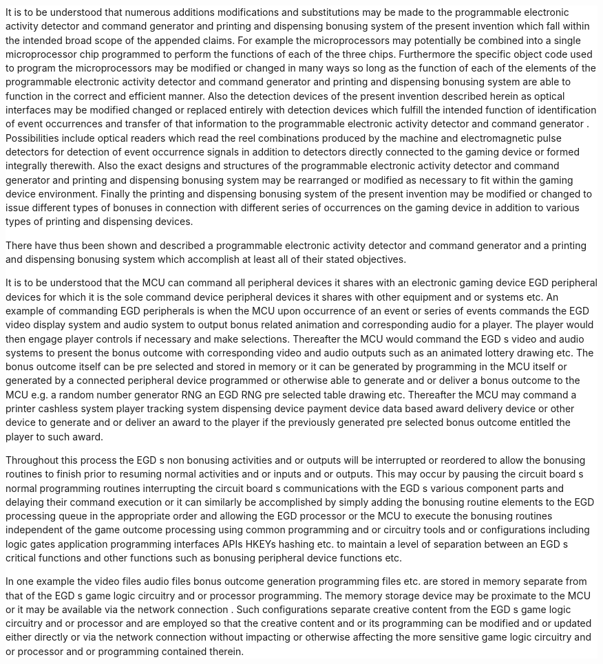It is to be understood that numerous additions modifications and substitutions may be made to the programmable electronic activity detector and command generator and printing and dispensing bonusing system of the present invention which fall within the intended broad scope of the appended claims. For example the microprocessors may potentially be combined into a single microprocessor chip programmed to perform the functions of each of the three chips. Furthermore the specific object code used to program the microprocessors may be modified or changed in many ways so long as the function of each of the elements of the programmable electronic activity detector and command generator and printing and dispensing bonusing system are able to function in the correct and efficient manner. Also the detection devices of the present invention described herein as optical interfaces may be modified changed or replaced entirely with detection devices which fulfill the intended function of identification of event occurrences and transfer of that information to the programmable electronic activity detector and command generator . Possibilities include optical readers which read the reel combinations produced by the machine and electromagnetic pulse detectors for detection of event occurrence signals in addition to detectors directly connected to the gaming device or formed integrally therewith. Also the exact designs and structures of the programmable electronic activity detector and command generator and printing and dispensing bonusing system may be rearranged or modified as necessary to fit within the gaming device environment. Finally the printing and dispensing bonusing system of the present invention may be modified or changed to issue different types of bonuses in connection with different series of occurrences on the gaming device in addition to various types of printing and dispensing devices.

There have thus been shown and described a programmable electronic activity detector and command generator and a printing and dispensing bonusing system which accomplish at least all of their stated objectives.

It is to be understood that the MCU can command all peripheral devices it shares with an electronic gaming device EGD peripheral devices for which it is the sole command device peripheral devices it shares with other equipment and or systems etc. An example of commanding EGD peripherals is when the MCU upon occurrence of an event or series of events commands the EGD video display system and audio system to output bonus related animation and corresponding audio for a player. The player would then engage player controls if necessary and make selections. Thereafter the MCU would command the EGD s video and audio systems to present the bonus outcome with corresponding video and audio outputs such as an animated lottery drawing etc. The bonus outcome itself can be pre selected and stored in memory or it can be generated by programming in the MCU itself or generated by a connected peripheral device programmed or otherwise able to generate and or deliver a bonus outcome to the MCU e.g. a random number generator RNG an EGD RNG pre selected table drawing etc. Thereafter the MCU may command a printer cashless system player tracking system dispensing device payment device data based award delivery device or other device to generate and or deliver an award to the player if the previously generated pre selected bonus outcome entitled the player to such award.

Throughout this process the EGD s non bonusing activities and or outputs will be interrupted or reordered to allow the bonusing routines to finish prior to resuming normal activities and or inputs and or outputs. This may occur by pausing the circuit board s normal programming routines interrupting the circuit board s communications with the EGD s various component parts and delaying their command execution or it can similarly be accomplished by simply adding the bonusing routine elements to the EGD processing queue in the appropriate order and allowing the EGD processor or the MCU to execute the bonusing routines independent of the game outcome processing using common programming and or circuitry tools and or configurations including logic gates application programming interfaces APIs HKEYs hashing etc. to maintain a level of separation between an EGD s critical functions and other functions such as bonusing peripheral device functions etc.

In one example the video files audio files bonus outcome generation programming files etc. are stored in memory separate from that of the EGD s game logic circuitry and or processor programming. The memory storage device may be proximate to the MCU or it may be available via the network connection . Such configurations separate creative content from the EGD s game logic circuitry and or processor and are employed so that the creative content and or its programming can be modified and or updated either directly or via the network connection without impacting or otherwise affecting the more sensitive game logic circuitry and or processor and or programming contained therein.
